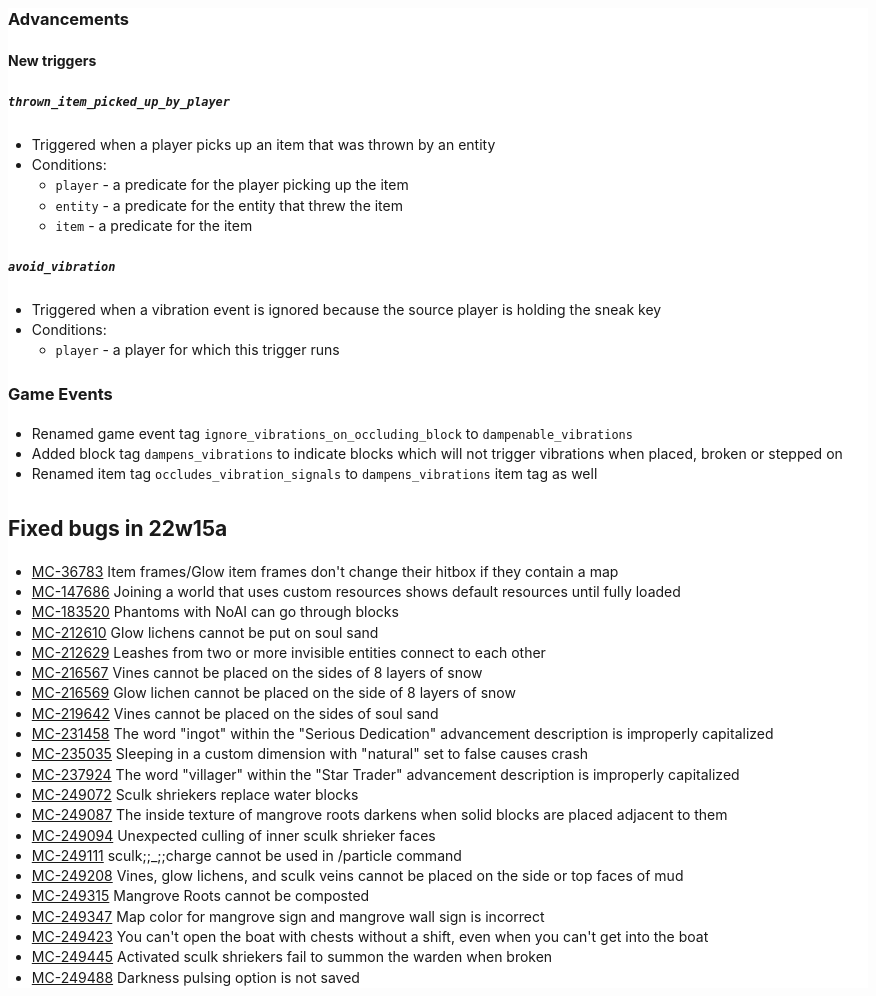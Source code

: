 ### Advancements

#### New triggers

##### `thrown_item_picked_up_by_player`

-   Triggered when a player picks up an item that was thrown by an entity
-   Conditions:
    -   `player` - a predicate for the player picking up the item
    -   `entity` - a predicate for the entity that threw the item
    -   `item` - a predicate for the item

##### `avoid_vibration`

-   Triggered when a vibration event is ignored because the source player is holding the sneak key
-   Conditions:
    -   `player` - a player for which this trigger runs

### Game Events

-   Renamed game event tag `ignore_vibrations_on_occluding_block` to `dampenable_vibrations`
-   Added block tag `dampens_vibrations` to indicate blocks which will not trigger vibrations when placed, broken or stepped on
-   Renamed item tag `occludes_vibration_signals` to `dampens_vibrations` item tag as well

## Fixed bugs in 22w15a

-   [MC-36783](https://bugs.mojang.com/browse/MC-36783) Item frames/Glow item frames don't change their hitbox if they contain a map
-   [MC-147686](https://bugs.mojang.com/browse/MC-147686) Joining a world that uses custom resources shows default resources until fully loaded
-   [MC-183520](https://bugs.mojang.com/browse/MC-183520) Phantoms with NoAI can go through blocks
-   [MC-212610](https://bugs.mojang.com/browse/MC-212610) Glow lichens cannot be put on soul sand
-   [MC-212629](https://bugs.mojang.com/browse/MC-212629) Leashes from two or more invisible entities connect to each other
-   [MC-216567](https://bugs.mojang.com/browse/MC-216567) Vines cannot be placed on the sides of 8 layers of snow
-   [MC-216569](https://bugs.mojang.com/browse/MC-216569) Glow lichen cannot be placed on the side of 8 layers of snow
-   [MC-219642](https://bugs.mojang.com/browse/MC-219642) Vines cannot be placed on the sides of soul sand
-   [MC-231458](https://bugs.mojang.com/browse/MC-231458) The word "ingot" within the "Serious Dedication" advancement description is improperly capitalized
-   [MC-235035](https://bugs.mojang.com/browse/MC-235035) Sleeping in a custom dimension with "natural" set to false causes crash
-   [MC-237924](https://bugs.mojang.com/browse/MC-237924) The word "villager" within the "Star Trader" advancement description is improperly capitalized
-   [MC-249072](https://bugs.mojang.com/browse/MC-249072) Sculk shriekers replace water blocks
-   [MC-249087](https://bugs.mojang.com/browse/MC-249087) The inside texture of mangrove roots darkens when solid blocks are placed adjacent to them
-   [MC-249094](https://bugs.mojang.com/browse/MC-249094) Unexpected culling of inner sculk shrieker faces
-   [MC-249111](https://bugs.mojang.com/browse/MC-249111) sculk;;_;;charge cannot be used in /particle command
-   [MC-249208](https://bugs.mojang.com/browse/MC-249208) Vines, glow lichens, and sculk veins cannot be placed on the side or top faces of mud
-   [MC-249315](https://bugs.mojang.com/browse/MC-249315) Mangrove Roots cannot be composted
-   [MC-249347](https://bugs.mojang.com/browse/MC-249347) Map color for mangrove sign and mangrove wall sign is incorrect
-   [MC-249423](https://bugs.mojang.com/browse/MC-249423) You can't open the boat with chests without a shift, even when you can't get into the boat
-   [MC-249445](https://bugs.mojang.com/browse/MC-249445) Activated sculk shriekers fail to summon the warden when broken
-   [MC-249488](https://bugs.mojang.com/browse/MC-249488) Darkness pulsing option is not saved